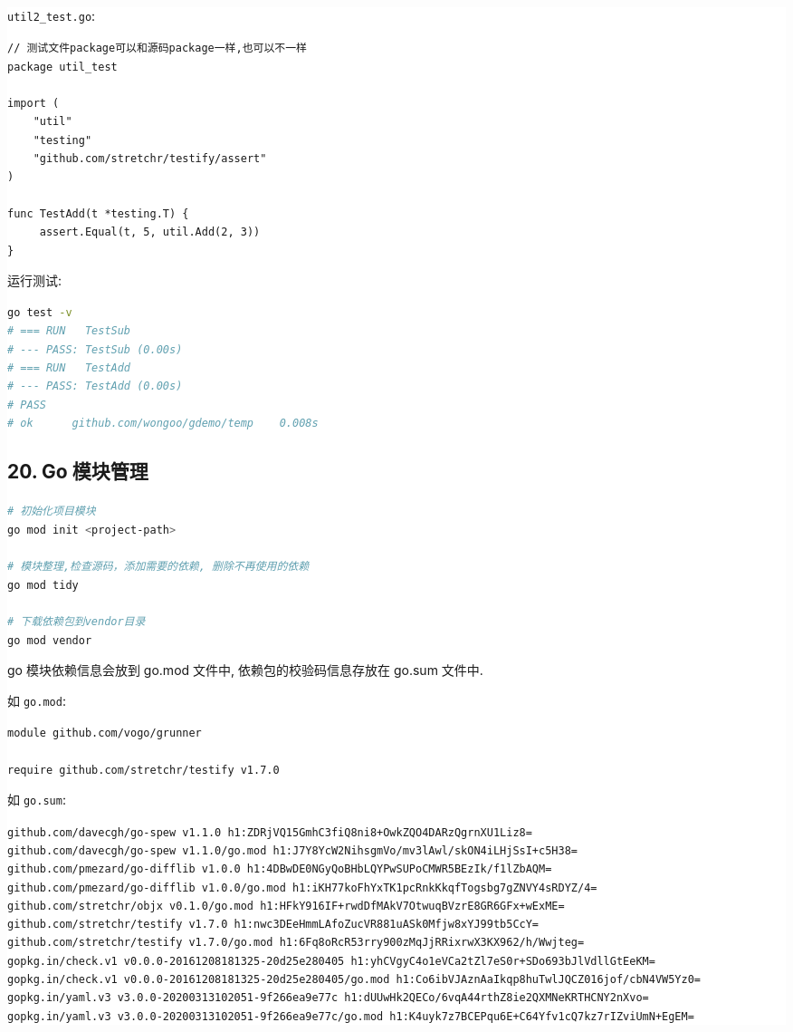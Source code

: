 `util2_test.go`:
```golang
// 测试文件package可以和源码package一样,也可以不一样
package util_test

import (
	"util"
	"testing"
	"github.com/stretchr/testify/assert"
)

func TestAdd(t *testing.T) {
     assert.Equal(t, 5, util.Add(2, 3))
}
```

运行测试: 
```bash
go test -v
# === RUN   TestSub
# --- PASS: TestSub (0.00s)
# === RUN   TestAdd
# --- PASS: TestAdd (0.00s)
# PASS
# ok      github.com/wongoo/gdemo/temp    0.008s 
```

## 20. Go 模块管理

```bash
# 初始化项目模块
go mod init <project-path>

# 模块整理,检查源码，添加需要的依赖, 删除不再使用的依赖
go mod tidy

# 下载依赖包到vendor目录
go mod vendor
```

go 模块依赖信息会放到 go.mod 文件中, 依赖包的校验码信息存放在 go.sum 文件中.

如 `go.mod`:
```
module github.com/vogo/grunner

require github.com/stretchr/testify v1.7.0
```

如 `go.sum`:
```
github.com/davecgh/go-spew v1.1.0 h1:ZDRjVQ15GmhC3fiQ8ni8+OwkZQO4DARzQgrnXU1Liz8=
github.com/davecgh/go-spew v1.1.0/go.mod h1:J7Y8YcW2NihsgmVo/mv3lAwl/skON4iLHjSsI+c5H38=
github.com/pmezard/go-difflib v1.0.0 h1:4DBwDE0NGyQoBHbLQYPwSUPoCMWR5BEzIk/f1lZbAQM=
github.com/pmezard/go-difflib v1.0.0/go.mod h1:iKH77koFhYxTK1pcRnkKkqfTogsbg7gZNVY4sRDYZ/4=
github.com/stretchr/objx v0.1.0/go.mod h1:HFkY916IF+rwdDfMAkV7OtwuqBVzrE8GR6GFx+wExME=
github.com/stretchr/testify v1.7.0 h1:nwc3DEeHmmLAfoZucVR881uASk0Mfjw8xYJ99tb5CcY=
github.com/stretchr/testify v1.7.0/go.mod h1:6Fq8oRcR53rry900zMqJjRRixrwX3KX962/h/Wwjteg=
gopkg.in/check.v1 v0.0.0-20161208181325-20d25e280405 h1:yhCVgyC4o1eVCa2tZl7eS0r+SDo693bJlVdllGtEeKM=
gopkg.in/check.v1 v0.0.0-20161208181325-20d25e280405/go.mod h1:Co6ibVJAznAaIkqp8huTwlJQCZ016jof/cbN4VW5Yz0=
gopkg.in/yaml.v3 v3.0.0-20200313102051-9f266ea9e77c h1:dUUwHk2QECo/6vqA44rthZ8ie2QXMNeKRTHCNY2nXvo=
gopkg.in/yaml.v3 v3.0.0-20200313102051-9f266ea9e77c/go.mod h1:K4uyk7z7BCEPqu6E+C64Yfv1cQ7kz7rIZviUmN+EgEM=
```
